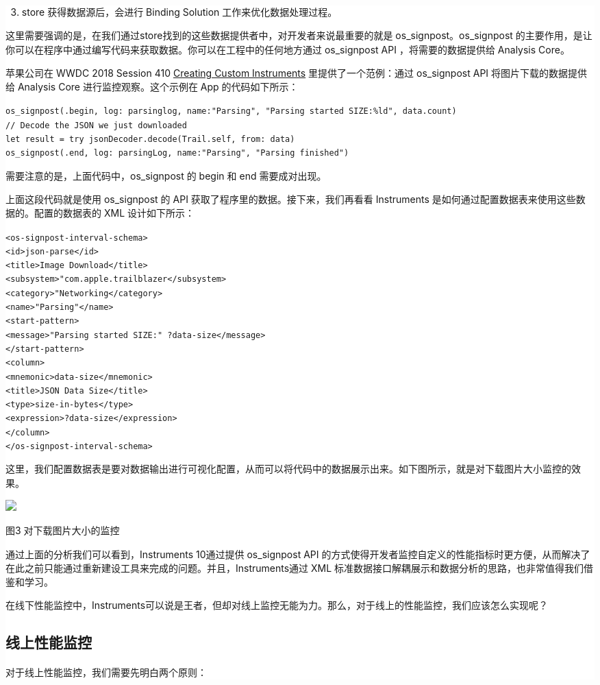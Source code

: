 3. store 获得数据源后，会进行 Binding Solution 工作来优化数据处理过程。


这里需要强调的是，在我们通过store找到的这些数据提供者中，对开发者来说最重要的就是 os\_signpost。os\_signpost 的主要作用，是让你可以在程序中通过编写代码来获取数据。你可以在工程中的任何地方通过 os\_signpost API ，将需要的数据提供给 Analysis Core。

苹果公司在 WWDC 2018 Session 410 [Creating Custom Instruments](https://developer.apple.com/videos/play/wwdc2018/410) 里提供了一个范例：通过 os\_signpost API 将图片下载的数据提供给 Analysis Core 进行监控观察。这个示例在 App 的代码如下所示：

```
os_signpost(.begin, log: parsinglog, name:"Parsing", "Parsing started SIZE:%ld", data.count)
// Decode the JSON we just downloaded
let result = try jsonDecoder.decode(Trail.self, from: data)
os_signpost(.end, log: parsingLog, name:"Parsing", "Parsing finished")

```

需要注意的是，上面代码中，os\_signpost 的 begin 和 end 需要成对出现。

上面这段代码就是使用 os\_signpost 的 API 获取了程序里的数据。接下来，我们再看看 Instruments 是如何通过配置数据表来使用这些数据的。配置的数据表的 XML 设计如下所示：

```
<os-signpost-interval-schema>
<id>json-parse</id>
<title>Image Download</title>
<subsystem>"com.apple.trailblazer</subsystem>
<category>"Networking</category>
<name>"Parsing"</name>
<start-pattern>
<message>"Parsing started SIZE:" ?data-size</message>
</start-pattern>
<column>
<mnemonic>data-size</mnemonic>
<title>JSON Data Size</title>
<type>size-in-bytes</type>
<expression>?data-size</expression>
</column>
</os-signpost-interval-schema>

```

这里，我们配置数据表是要对数据输出进行可视化配置，从而可以将代码中的数据展示出来。如下图所示，就是对下载图片大小监控的效果。

![](https://static001.geekbang.org/resource/image/cd/b2/cdf512c900bac905b21d28202386b8b2.png?wh=1482*997)

图3 对下载图片大小的监控

通过上面的分析我们可以看到，Instruments 10通过提供 os\_signpost API 的方式使得开发者监控自定义的性能指标时更方便，从而解决了在此之前只能通过重新建设工具来完成的问题。并且，Instruments通过 XML 标准数据接口解耦展示和数据分析的思路，也非常值得我们借鉴和学习。

在线下性能监控中，Instruments可以说是王者，但却对线上监控无能为力。那么，对于线上的性能监控，我们应该怎么实现呢？

## 线上性能监控

对于线上性能监控，我们需要先明白两个原则：
